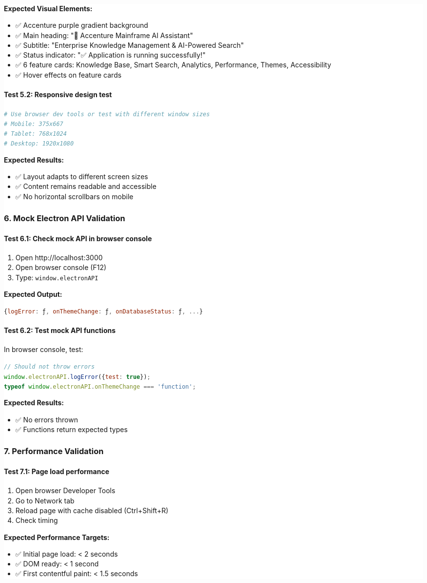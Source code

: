 **Expected Visual Elements:**
- ✅ Accenture purple gradient background
- ✅ Main heading: "🚀 Accenture Mainframe AI Assistant"
- ✅ Subtitle: "Enterprise Knowledge Management & AI-Powered Search"
- ✅ Status indicator: "✅ Application is running successfully!"
- ✅ 6 feature cards: Knowledge Base, Smart Search, Analytics, Performance, Themes, Accessibility
- ✅ Hover effects on feature cards

#### Test 5.2: Responsive design test
```bash
# Use browser dev tools or test with different window sizes
# Mobile: 375x667
# Tablet: 768x1024
# Desktop: 1920x1080
```

**Expected Results:**
- ✅ Layout adapts to different screen sizes
- ✅ Content remains readable and accessible
- ✅ No horizontal scrollbars on mobile

### 6. Mock Electron API Validation

#### Test 6.1: Check mock API in browser console
1. Open http://localhost:3000
2. Open browser console (F12)
3. Type: `window.electronAPI`

**Expected Output:**
```javascript
{logError: ƒ, onThemeChange: ƒ, onDatabaseStatus: ƒ, ...}
```

#### Test 6.2: Test mock API functions
In browser console, test:
```javascript
// Should not throw errors
window.electronAPI.logError({test: true});
typeof window.electronAPI.onThemeChange === 'function';
```

**Expected Results:**
- ✅ No errors thrown
- ✅ Functions return expected types

### 7. Performance Validation

#### Test 7.1: Page load performance
1. Open browser Developer Tools
2. Go to Network tab
3. Reload page with cache disabled (Ctrl+Shift+R)
4. Check timing

**Expected Performance Targets:**
- ✅ Initial page load: < 2 seconds
- ✅ DOM ready: < 1 second
- ✅ First contentful paint: < 1.5 seconds
